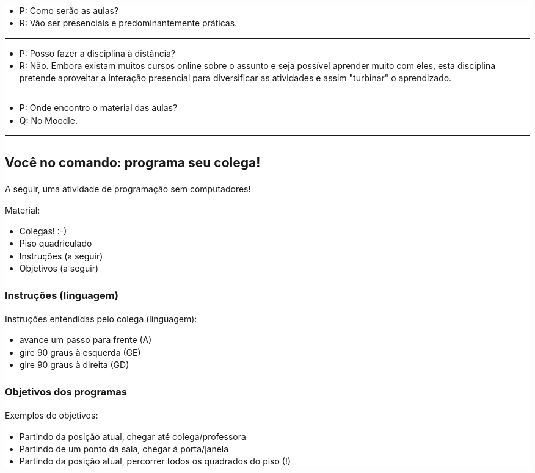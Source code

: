 - P: Como serão as aulas?
- R: Vão ser presenciais e predominantemente práticas.

<hr>

- P: Posso fazer a disciplina à distância?
- R: Não. Embora existam muitos cursos online sobre o assunto e seja possível aprender muito com eles, esta disciplina pretende aproveitar a interação presencial para diversificar as atividades e assim "turbinar" o aprendizado.

<hr>

- P: Onde encontro o material das aulas?
- Q: No Moodle.

<hr>



## Você no comando: programa seu colega!


A seguir, uma atividade de programação sem computadores!

Material:

- Colegas! :-)
- Piso quadriculado
- Instruções (a seguir)
- Objetivos (a seguir)

### Instruções (linguagem)

Instruções entendidas pelo colega (linguagem):

- avance um passo para frente (A)
- gire 90 graus à esquerda (GE)
- gire 90 graus à direita (GD)

### Objetivos dos programas

Exemplos de objetivos:

- Partindo da posição atual, chegar até colega/professora
- Partindo de um ponto da sala, chegar à porta/janela
- Partindo da posição atual, percorrer todos os quadrados do piso (!)



